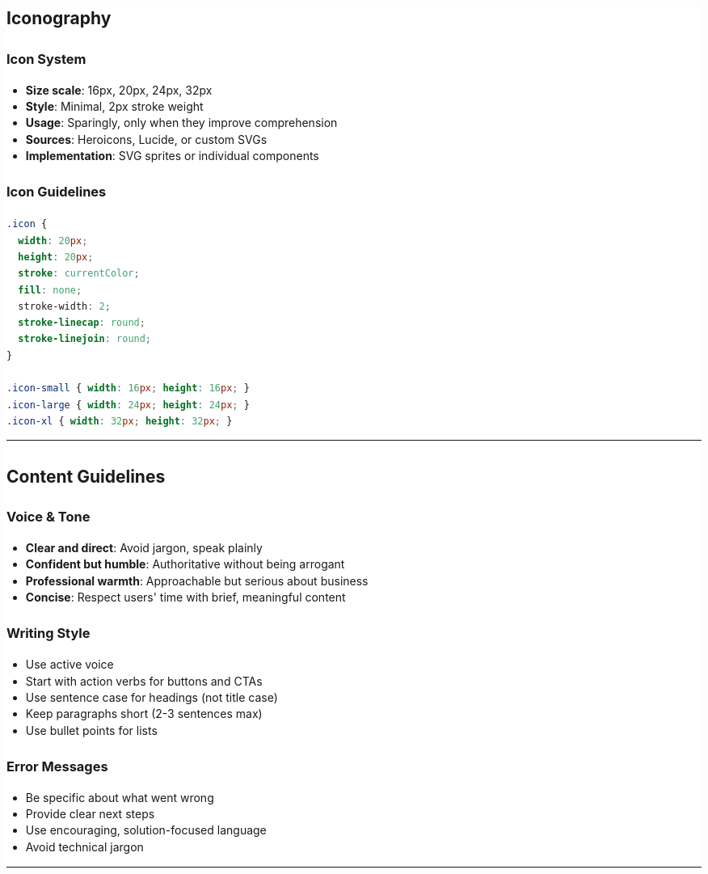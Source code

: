 ## Iconography

### Icon System
- **Size scale**: 16px, 20px, 24px, 32px
- **Style**: Minimal, 2px stroke weight
- **Usage**: Sparingly, only when they improve comprehension
- **Sources**: Heroicons, Lucide, or custom SVGs
- **Implementation**: SVG sprites or individual components

### Icon Guidelines
```css
.icon {
  width: 20px;
  height: 20px;
  stroke: currentColor;
  fill: none;
  stroke-width: 2;
  stroke-linecap: round;
  stroke-linejoin: round;
}

.icon-small { width: 16px; height: 16px; }
.icon-large { width: 24px; height: 24px; }
.icon-xl { width: 32px; height: 32px; }
```

---

## Content Guidelines

### Voice & Tone
- **Clear and direct**: Avoid jargon, speak plainly
- **Confident but humble**: Authoritative without being arrogant
- **Professional warmth**: Approachable but serious about business
- **Concise**: Respect users' time with brief, meaningful content

### Writing Style
- Use active voice
- Start with action verbs for buttons and CTAs
- Use sentence case for headings (not title case)
- Keep paragraphs short (2-3 sentences max)
- Use bullet points for lists

### Error Messages
- Be specific about what went wrong
- Provide clear next steps
- Use encouraging, solution-focused language
- Avoid technical jargon

---